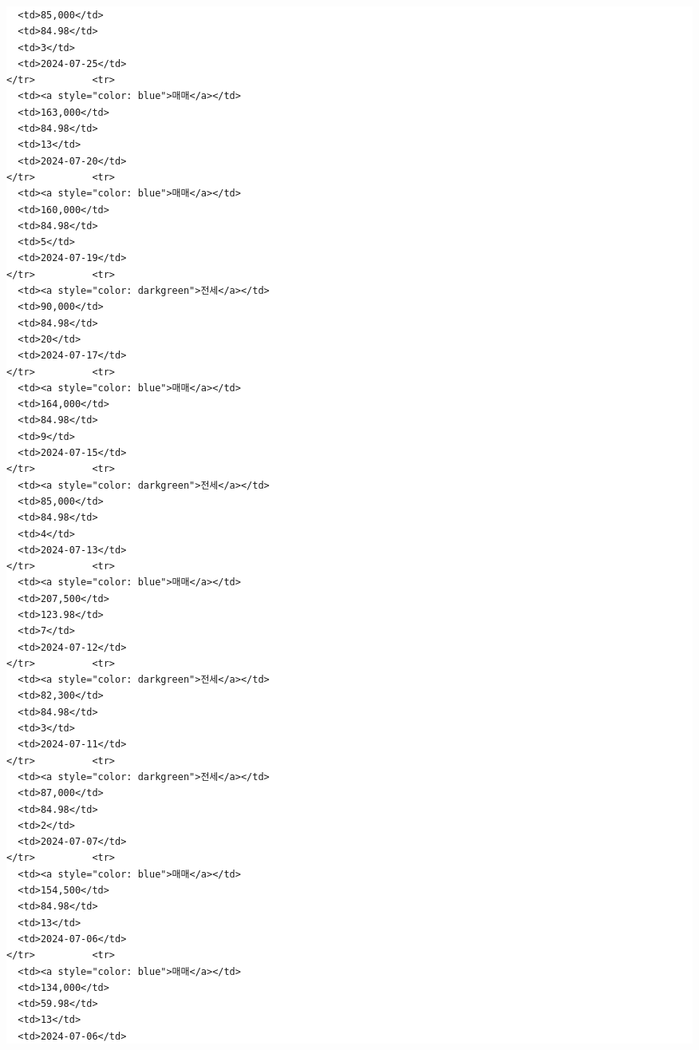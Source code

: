       <td>85,000</td>
      <td>84.98</td>
      <td>3</td>
      <td>2024-07-25</td>
    </tr>          <tr>
      <td><a style="color: blue">매매</a></td>
      <td>163,000</td>
      <td>84.98</td>
      <td>13</td>
      <td>2024-07-20</td>
    </tr>          <tr>
      <td><a style="color: blue">매매</a></td>
      <td>160,000</td>
      <td>84.98</td>
      <td>5</td>
      <td>2024-07-19</td>
    </tr>          <tr>
      <td><a style="color: darkgreen">전세</a></td>
      <td>90,000</td>
      <td>84.98</td>
      <td>20</td>
      <td>2024-07-17</td>
    </tr>          <tr>
      <td><a style="color: blue">매매</a></td>
      <td>164,000</td>
      <td>84.98</td>
      <td>9</td>
      <td>2024-07-15</td>
    </tr>          <tr>
      <td><a style="color: darkgreen">전세</a></td>
      <td>85,000</td>
      <td>84.98</td>
      <td>4</td>
      <td>2024-07-13</td>
    </tr>          <tr>
      <td><a style="color: blue">매매</a></td>
      <td>207,500</td>
      <td>123.98</td>
      <td>7</td>
      <td>2024-07-12</td>
    </tr>          <tr>
      <td><a style="color: darkgreen">전세</a></td>
      <td>82,300</td>
      <td>84.98</td>
      <td>3</td>
      <td>2024-07-11</td>
    </tr>          <tr>
      <td><a style="color: darkgreen">전세</a></td>
      <td>87,000</td>
      <td>84.98</td>
      <td>2</td>
      <td>2024-07-07</td>
    </tr>          <tr>
      <td><a style="color: blue">매매</a></td>
      <td>154,500</td>
      <td>84.98</td>
      <td>13</td>
      <td>2024-07-06</td>
    </tr>          <tr>
      <td><a style="color: blue">매매</a></td>
      <td>134,000</td>
      <td>59.98</td>
      <td>13</td>
      <td>2024-07-06</td>